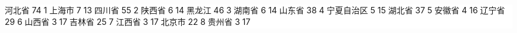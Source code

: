 <tr>
<td>河北省</td>
<td>74</td>
<td>1</td>
<td>上海市</td>
<td>7</td>
<td>13</td>
</tr>
<tr>
<td>四川省</td>
<td>55</td>
<td>2</td>
<td>陕西省</td>
<td>6</td>
<td>14</td>
</tr>
<tr>
<td>黑龙江</td>
<td>46</td>
<td>3</td>
<td>湖南省</td>
<td>6</td>
<td>14</td>
</tr>
<tr>
<td>山东省</td>
<td>38</td>
<td>4</td>
<td>宁夏自治区</td>
<td>5</td>
<td>15</td>
</tr>
<tr>
<td>湖北省</td>
<td>37</td>
<td>5</td>
<td>安徽省</td>
<td>4</td>
<td>16</td>
</tr>
<tr>
<td>辽宁省</td>
<td>29</td>
<td>6</td>
<td>山西省</td>
<td>3</td>
<td>17</td>
</tr>
<tr>
<td>吉林省</td>
<td>25</td>
<td>7</td>
<td>江西省</td>
<td>3</td>
<td>17</td>
</tr>
<tr>
<td>北京市</td>
<td>22</td>
<td>8</td>
<td>贵州省</td>
<td>3</td>
<td>17</td>
</tr>